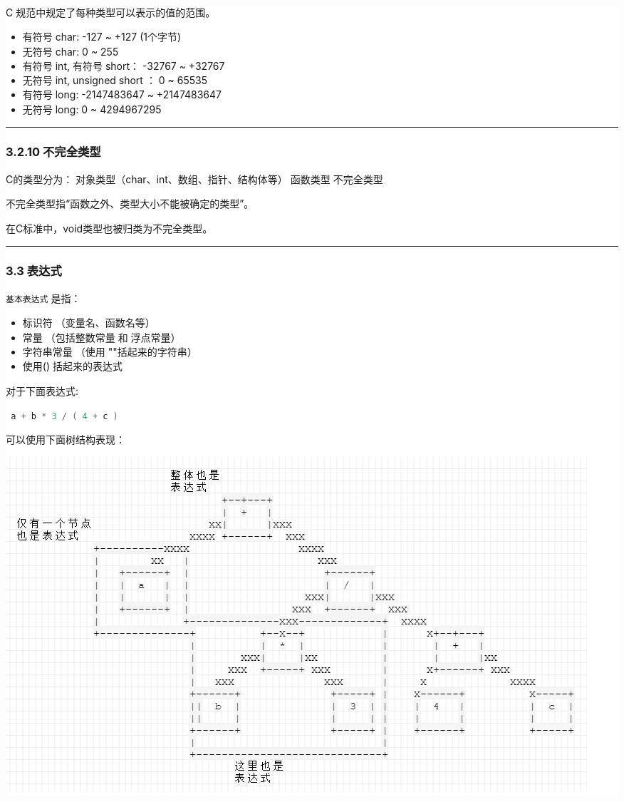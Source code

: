 C 规范中规定了每种类型可以表示的值的范围。

+ 有符号 char:  \-127 ~ \+127    (1个字节)
+ 无符号 char:  0 ~ 255
+ 有符号 int, 有符号 short： \-32767 ~ \+32767
+ 无符号 int, unsigned short ： 0 ~ 65535
+ 有符号 long:  \-2147483647 ~ \+2147483647
+ 无符号 long: 0 ~ 4294967295


- - - - -
### 3.2.10  不完全类型
C的类型分为：
    对象类型（char、int、数组、指针、结构体等）
    函数类型
    不完全类型

不完全类型指“函数之外、类型大小不能被确定的类型”。

在C标准中，void类型也被归类为不完全类型。


- - - - --
### 3.3 表达式
`基本表达式` 是指：

+ 标识符 （变量名、函数名等）
+ 常量 （包括整数常量 和 浮点常量）
+ 字符串常量 （使用 ""括起来的字符串）
+ 使用() 括起来的表达式

对于下面表达式:
```c
 a + b * 3 / ( 4 + c )
```
可以使用下面树结构表现：

![](./_image/ex_type.png)

